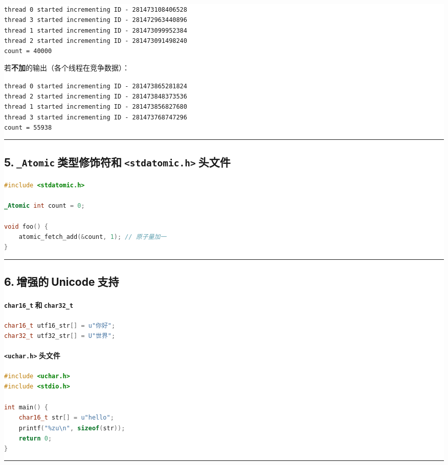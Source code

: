 ```
thread 0 started incrementing ID - 281473108406528
thread 3 started incrementing ID - 281472963440896
thread 1 started incrementing ID - 281473099952384
thread 2 started incrementing ID - 281473091498240
count = 40000
```

若**不加**的输出（各个线程在竞争数据）：

```
thread 0 started incrementing ID - 281473865281824
thread 2 started incrementing ID - 281473848373536
thread 1 started incrementing ID - 281473856827680
thread 3 started incrementing ID - 281473768747296
count = 55938
```

---

## 5. `_Atomic` 类型修饰符和 `<stdatomic.h>` 头文件
```c
#include <stdatomic.h>

_Atomic int count = 0;

void foo() {
    atomic_fetch_add(&count, 1); // 原子量加一
}
```

---

## 6. 增强的 Unicode 支持

#### `char16_t` 和 `char32_t`
```c
char16_t utf16_str[] = u"你好";
char32_t utf32_str[] = U"世界";
```

#### `<uchar.h>` 头文件
```c
#include <uchar.h>
#include <stdio.h>

int main() {
    char16_t str[] = u"hello";
    printf("%zu\n", sizeof(str));
    return 0;
}
```

---
